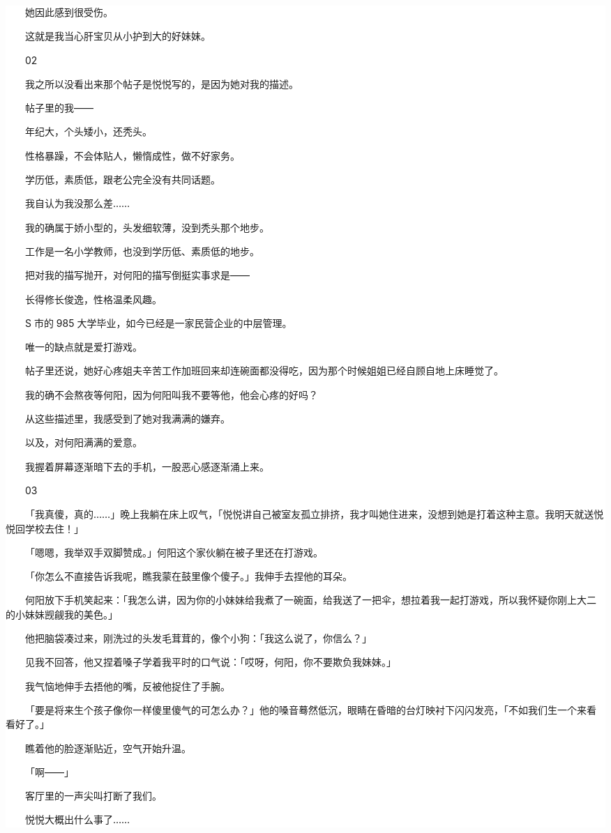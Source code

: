 &emsp;&emsp;她因此感到很受伤。  
  
&emsp;&emsp;这就是我当心肝宝贝从小护到大的好妹妹。  
  
&emsp;&emsp;02  
  
&emsp;&emsp;我之所以没看出来那个帖子是悦悦写的，是因为她对我的描述。  
  
&emsp;&emsp;帖子里的我——  
  
&emsp;&emsp;年纪大，个头矮小，还秃头。  
  
&emsp;&emsp;性格暴躁，不会体贴人，懒惰成性，做不好家务。  
  
&emsp;&emsp;学历低，素质低，跟老公完全没有共同话题。  
  
&emsp;&emsp;我自认为我没那么差……  
  
&emsp;&emsp;我的确属于娇小型的，头发细软薄，没到秃头那个地步。  
  
&emsp;&emsp;工作是一名小学教师，也没到学历低、素质低的地步。  
  
&emsp;&emsp;把对我的描写抛开，对何阳的描写倒挺实事求是——  
  
&emsp;&emsp;长得修长俊逸，性格温柔风趣。  
  
&emsp;&emsp;S 市的 985 大学毕业，如今已经是一家民营企业的中层管理。  
  
&emsp;&emsp;唯一的缺点就是爱打游戏。  
  
&emsp;&emsp;帖子里还说，她好心疼姐夫辛苦工作加班回来却连碗面都没得吃，因为那个时候姐姐已经自顾自地上床睡觉了。  
  
&emsp;&emsp;我的确不会熬夜等何阳，因为何阳叫我不要等他，他会心疼的好吗？  
  
&emsp;&emsp;从这些描述里，我感受到了她对我满满的嫌弃。  
  
&emsp;&emsp;以及，对何阳满满的爱意。  
  
&emsp;&emsp;我握着屏幕逐渐暗下去的手机，一股恶心感逐渐涌上来。  
  
&emsp;&emsp;03  
  
&emsp;&emsp;「我真傻，真的……」晚上我躺在床上叹气，「悦悦讲自己被室友孤立排挤，我才叫她住进来，没想到她是打着这种主意。我明天就送悦悦回学校去住！」  
  
&emsp;&emsp;「嗯嗯，我举双手双脚赞成。」何阳这个家伙躺在被子里还在打游戏。  
  
&emsp;&emsp;「你怎么不直接告诉我呢，瞧我蒙在鼓里像个傻子。」我伸手去捏他的耳朵。  
  
&emsp;&emsp;何阳放下手机笑起来：「我怎么讲，因为你的小妹妹给我煮了一碗面，给我送了一把伞，想拉着我一起打游戏，所以我怀疑你刚上大二的小妹妹觊觎我的美色。」  
  
&emsp;&emsp;他把脑袋凑过来，刚洗过的头发毛茸茸的，像个小狗：「我这么说了，你信么？」  
  
&emsp;&emsp;见我不回答，他又捏着嗓子学着我平时的口气说：「哎呀，何阳，你不要欺负我妹妹。」  
  
&emsp;&emsp;我气恼地伸手去捂他的嘴，反被他捉住了手腕。  
  
&emsp;&emsp;「要是将来生个孩子像你一样傻里傻气的可怎么办？」他的嗓音蓦然低沉，眼睛在昏暗的台灯映衬下闪闪发亮，「不如我们生一个来看看好了。」  
  
&emsp;&emsp;瞧着他的脸逐渐贴近，空气开始升温。  
  
&emsp;&emsp;「啊——」  
  
&emsp;&emsp;客厅里的一声尖叫打断了我们。  
  
&emsp;&emsp;悦悦大概出什么事了……  
  